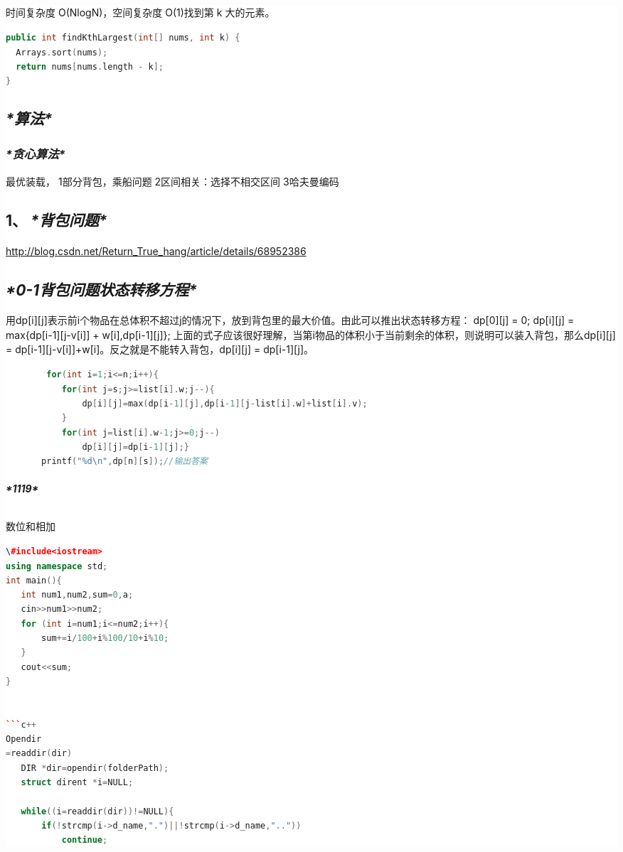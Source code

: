 时间复杂度 O(NlogN)，空间复杂度 O(1)找到第 k 大的元素。
```c++
public int findKthLargest(int[] nums, int k) {
  Arrays.sort(nums);
  return nums[nums.length - k];
}
```
## ***\*算法\****
### ***\*贪心算法\****
最优装载，
1部分背包，乘船问题
2区间相关：选择不相交区间
3哈夫曼编码

## **1、** ***\*背包问题\****
http://blog.csdn.net/Return_True_hang/article/details/68952386
## ***\*0-1背包问题状态转移方程\****
用dp[i][j]表示前i个物品在总体积不超过j的情况下，放到背包里的最大价值。由此可以推出状态转移方程：
dp[0][j] = 0;
dp[i][j] = max{dp[i-1][j-v[i]] + w[i],dp[i-1][j]};
上面的式子应该很好理解，当第i物品的体积小于当前剩余的体积，则说明可以装入背包，那么dp[i][j] = dp[i-1][j-v[i]]+w[i]。反之就是不能转入背包，dp[i][j] = dp[i-1][j]。
```c++
		for(int i=1;i<=n;i++){
​			for(int j=s;j>=list[i].w;j--){
​				dp[i][j]=max(dp[i-1][j],dp[i-1][j-list[i].w]+list[i].v);		
​			} 
​			for(int j=list[i].w-1;j>=0;j--)
​				dp[i][j]=dp[i-1][j];}
​		printf("%d\n",dp[n][s]);//输出答案
```
###### ***\*1119\****

数位和相加
```c++
\#include<iostream>
using namespace std;
int main(){
​	int num1,num2,sum=0,a;
​	cin>>num1>>num2;
​	for (int i=num1;i<=num2;i++){
​		sum+=i/100+i%100/10+i%10;
​	}
​	cout<<sum;
}

 
​```c++
Opendir
=readdir(dir)
​	DIR *dir=opendir(folderPath);
​	struct dirent *i=NULL;

​	while((i=readdir(dir))!=NULL){
​		if(!strcmp(i->d_name,".")||!strcmp(i->d_name,".."))
​			continue;
```
